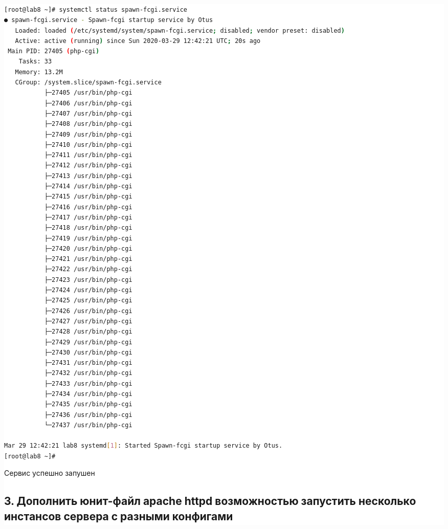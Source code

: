```bash
[root@lab8 ~]# systemctl status spawn-fcgi.service
● spawn-fcgi.service - Spawn-fcgi startup service by Otus
   Loaded: loaded (/etc/systemd/system/spawn-fcgi.service; disabled; vendor preset: disabled)
   Active: active (running) since Sun 2020-03-29 12:42:21 UTC; 20s ago
 Main PID: 27405 (php-cgi)
    Tasks: 33
   Memory: 13.2M
   CGroup: /system.slice/spawn-fcgi.service
           ├─27405 /usr/bin/php-cgi
           ├─27406 /usr/bin/php-cgi
           ├─27407 /usr/bin/php-cgi
           ├─27408 /usr/bin/php-cgi
           ├─27409 /usr/bin/php-cgi
           ├─27410 /usr/bin/php-cgi
           ├─27411 /usr/bin/php-cgi
           ├─27412 /usr/bin/php-cgi
           ├─27413 /usr/bin/php-cgi
           ├─27414 /usr/bin/php-cgi
           ├─27415 /usr/bin/php-cgi
           ├─27416 /usr/bin/php-cgi
           ├─27417 /usr/bin/php-cgi
           ├─27418 /usr/bin/php-cgi
           ├─27419 /usr/bin/php-cgi
           ├─27420 /usr/bin/php-cgi
           ├─27421 /usr/bin/php-cgi
           ├─27422 /usr/bin/php-cgi
           ├─27423 /usr/bin/php-cgi
           ├─27424 /usr/bin/php-cgi
           ├─27425 /usr/bin/php-cgi
           ├─27426 /usr/bin/php-cgi
           ├─27427 /usr/bin/php-cgi
           ├─27428 /usr/bin/php-cgi
           ├─27429 /usr/bin/php-cgi
           ├─27430 /usr/bin/php-cgi
           ├─27431 /usr/bin/php-cgi
           ├─27432 /usr/bin/php-cgi
           ├─27433 /usr/bin/php-cgi
           ├─27434 /usr/bin/php-cgi
           ├─27435 /usr/bin/php-cgi
           ├─27436 /usr/bin/php-cgi
           └─27437 /usr/bin/php-cgi

Mar 29 12:42:21 lab8 systemd[1]: Started Spawn-fcgi startup service by Otus.
[root@lab8 ~]#
```
Сервис успешно запушен

## 3. Дополнить юнит-файл apache httpd возможностью запустить несколько инстансов сервера с разными конфигами
